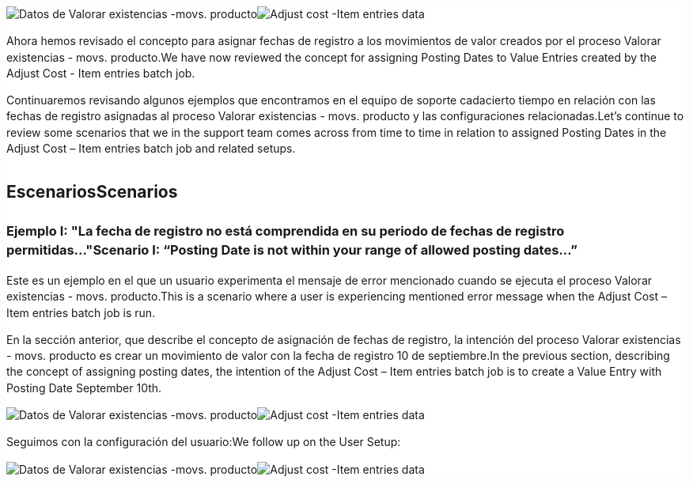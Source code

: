  <span data-ttu-id="034ca-137">![Datos de Valorar existencias &#45;movs. producto](media/helene/TechArticleAdjustcost5.png "TechArticleAdjustcost5")</span><span class="sxs-lookup"><span data-stu-id="034ca-137">![Adjust cost &#45;Item entries data](media/helene/TechArticleAdjustcost5.png "TechArticleAdjustcost5")</span></span>

 <span data-ttu-id="034ca-138">Ahora hemos revisado el concepto para asignar fechas de registro a los movimientos de valor creados por el proceso Valorar existencias - movs. producto.</span><span class="sxs-lookup"><span data-stu-id="034ca-138">We have now reviewed the concept for assigning Posting Dates to Value Entries created by the Adjust Cost - Item entries batch job.</span></span>  

 <span data-ttu-id="034ca-139">Continuaremos revisando algunos ejemplos que encontramos en el equipo de soporte cadacierto tiempo en relación con las fechas de registro asignadas al proceso Valorar existencias - movs. producto y las configuraciones relacionadas.</span><span class="sxs-lookup"><span data-stu-id="034ca-139">Let’s continue to review some scenarios that we in the support team comes across from time to time in relation to assigned Posting Dates in the Adjust Cost – Item entries batch job and related setups.</span></span>  

## <a name="scenarios"></a><span data-ttu-id="034ca-140">Escenarios</span><span class="sxs-lookup"><span data-stu-id="034ca-140">Scenarios</span></span>  

### <a name="scenario-i-posting-date-is-not-within-your-range-of-allowed-posting-dates"></a><span data-ttu-id="034ca-141">Ejemplo I: "La fecha de registro no está comprendida en su periodo de fechas de registro permitidas..."</span><span class="sxs-lookup"><span data-stu-id="034ca-141">Scenario I: “Posting Date is not within your range of allowed posting dates…”</span></span>  
 <span data-ttu-id="034ca-142">Este es un ejemplo en el que un usuario experimenta el mensaje de error mencionado cuando se ejecuta el proceso Valorar existencias - movs. producto.</span><span class="sxs-lookup"><span data-stu-id="034ca-142">This is a scenario where a user is experiencing mentioned error message when the Adjust Cost – Item entries batch job is run.</span></span>  

 <span data-ttu-id="034ca-143">En la sección anterior, que describe el concepto de asignación de fechas de registro, la intención del proceso Valorar existencias - movs. producto es crear un movimiento de valor con la fecha de registro 10 de septiembre.</span><span class="sxs-lookup"><span data-stu-id="034ca-143">In the previous section, describing the concept of assigning posting dates, the intention of the Adjust Cost – Item entries batch job is to create a Value Entry with Posting Date September 10th.</span></span>  

<span data-ttu-id="034ca-144">![Datos de Valorar existencias &#45;movs. producto](media/helene/TechArticleAdjustcost6.png "TechArticleAdjustcost6")</span><span class="sxs-lookup"><span data-stu-id="034ca-144">![Adjust cost &#45;Item entries data](media/helene/TechArticleAdjustcost6.png "TechArticleAdjustcost6")</span></span>

 <span data-ttu-id="034ca-145">Seguimos con la configuración del usuario:</span><span class="sxs-lookup"><span data-stu-id="034ca-145">We follow up on the User Setup:</span></span>  

<span data-ttu-id="034ca-146">![Datos de Valorar existencias &#45;movs. producto](media/helene/TechArticleAdjustcost7.png "TechArticleAdjustcost7")</span><span class="sxs-lookup"><span data-stu-id="034ca-146">![Adjust cost &#45;Item entries data](media/helene/TechArticleAdjustcost7.png "TechArticleAdjustcost7")</span></span>
